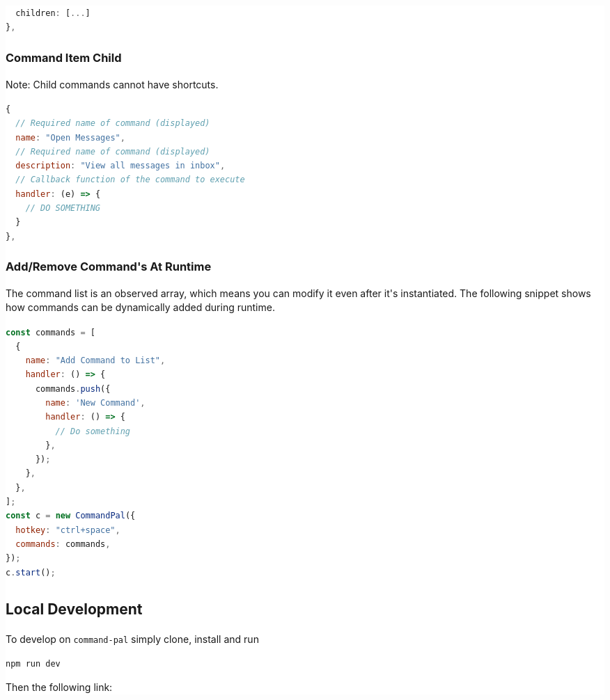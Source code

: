 ``` js
  children: [...]
},
```

### Command Item Child

Note: Child commands cannot have shortcuts.

``` js
{
  // Required name of command (displayed)
  name: "Open Messages",
  // Required name of command (displayed)
  description: "View all messages in inbox",
  // Callback function of the command to execute
  handler: (e) => {
    // DO SOMETHING
  }
},
```

### Add/Remove Command's At Runtime

The command list is an observed array, which means you can modify it even after it's instantiated. The following snippet shows how commands can be dynamically added during runtime.

``` js
const commands = [
  {
    name: "Add Command to List",
    handler: () => {
      commands.push({
        name: 'New Command',
        handler: () => {
          // Do something
        },
      });
    },
  },
];
const c = new CommandPal({
  hotkey: "ctrl+space",
  commands: commands,
});
c.start();
```

## Local Development

To develop on `command-pal` simply clone, install and run

```
npm run dev
```
Then the following link:
